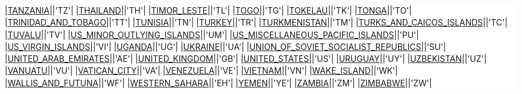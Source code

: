 |<a href="#tanzania">TANZANIA</a>||&#039;TZ&#039;|
|<a href="#thailand">THAILAND</a>||&#039;TH&#039;|
|<a href="#timor_leste">TIMOR_LESTE</a>||&#039;TL&#039;|
|<a href="#togo">TOGO</a>||&#039;TG&#039;|
|<a href="#tokelau">TOKELAU</a>||&#039;TK&#039;|
|<a href="#tonga">TONGA</a>||&#039;TO&#039;|
|<a href="#trinidad_and_tobago">TRINIDAD_AND_TOBAGO</a>||&#039;TT&#039;|
|<a href="#tunisia">TUNISIA</a>||&#039;TN&#039;|
|<a href="#turkey">TURKEY</a>||&#039;TR&#039;|
|<a href="#turkmenistan">TURKMENISTAN</a>||&#039;TM&#039;|
|<a href="#turks_and_caicos_islands">TURKS_AND_CAICOS_ISLANDS</a>||&#039;TC&#039;|
|<a href="#tuvalu">TUVALU</a>||&#039;TV&#039;|
|<a href="#us_minor_outlying_islands">US_MINOR_OUTLYING_ISLANDS</a>||&#039;UM&#039;|
|<a href="#us_miscellaneous_pacific_islands">US_MISCELLANEOUS_PACIFIC_ISLANDS</a>||&#039;PU&#039;|
|<a href="#us_virgin_islands">US_VIRGIN_ISLANDS</a>||&#039;VI&#039;|
|<a href="#uganda">UGANDA</a>||&#039;UG&#039;|
|<a href="#ukraine">UKRAINE</a>||&#039;UA&#039;|
|<a href="#union_of_soviet_socialist_republics">UNION_OF_SOVIET_SOCIALIST_REPUBLICS</a>||&#039;SU&#039;|
|<a href="#united_arab_emirates">UNITED_ARAB_EMIRATES</a>||&#039;AE&#039;|
|<a href="#united_kingdom">UNITED_KINGDOM</a>||&#039;GB&#039;|
|<a href="#united_states">UNITED_STATES</a>||&#039;US&#039;|
|<a href="#uruguay">URUGUAY</a>||&#039;UY&#039;|
|<a href="#uzbekistan">UZBEKISTAN</a>||&#039;UZ&#039;|
|<a href="#vanuatu">VANUATU</a>||&#039;VU&#039;|
|<a href="#vatican_city">VATICAN_CITY</a>||&#039;VA&#039;|
|<a href="#venezuela">VENEZUELA</a>||&#039;VE&#039;|
|<a href="#vietnam">VIETNAM</a>||&#039;VN&#039;|
|<a href="#wake_island">WAKE_ISLAND</a>||&#039;WK&#039;|
|<a href="#wallis_and_futuna">WALLIS_AND_FUTUNA</a>||&#039;WF&#039;|
|<a href="#western_sahara">WESTERN_SAHARA</a>||&#039;EH&#039;|
|<a href="#yemen">YEMEN</a>||&#039;YE&#039;|
|<a href="#zambia">ZAMBIA</a>||&#039;ZM&#039;|
|<a href="#zimbabwe">ZIMBABWE</a>||&#039;ZW&#039;|
